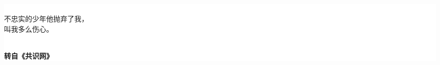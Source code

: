   <br/>
  不忠实的少年他抛弃了我，
  <br/>
  叫我多么伤心。
 </p>
 <p>
  <br/>
  <strong>
   转自《共识网》
  </strong>
 </p>
</div>

